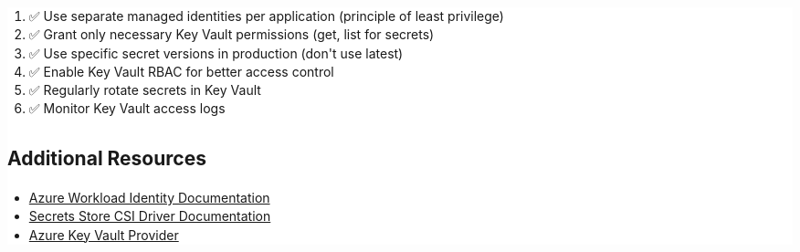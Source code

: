 1. ✅ Use separate managed identities per application (principle of least privilege)
2. ✅ Grant only necessary Key Vault permissions (get, list for secrets)
3. ✅ Use specific secret versions in production (don't use latest)
4. ✅ Enable Key Vault RBAC for better access control
5. ✅ Regularly rotate secrets in Key Vault
6. ✅ Monitor Key Vault access logs

## Additional Resources

- [Azure Workload Identity Documentation](https://azure.github.io/azure-workload-identity/docs/)
- [Secrets Store CSI Driver Documentation](https://secrets-store-csi-driver.sigs.k8s.io/)
- [Azure Key Vault Provider](https://azure.github.io/secrets-store-csi-driver-provider-azure/)

